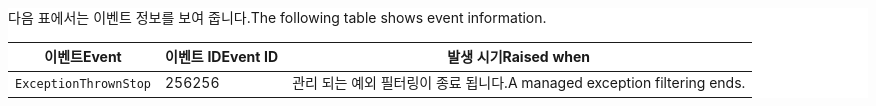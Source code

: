  <span data-ttu-id="d0920-229">다음 표에서는 이벤트 정보를 보여 줍니다.</span><span class="sxs-lookup"><span data-stu-id="d0920-229">The following table shows event information.</span></span>

|<span data-ttu-id="d0920-230">이벤트</span><span class="sxs-lookup"><span data-stu-id="d0920-230">Event</span></span>|<span data-ttu-id="d0920-231">이벤트 ID</span><span class="sxs-lookup"><span data-stu-id="d0920-231">Event ID</span></span>|<span data-ttu-id="d0920-232">발생 시기</span><span class="sxs-lookup"><span data-stu-id="d0920-232">Raised when</span></span>|
|-----------|--------------|-----------------|
|`ExceptionThrownStop`|<span data-ttu-id="d0920-233">256</span><span class="sxs-lookup"><span data-stu-id="d0920-233">256</span></span>|<span data-ttu-id="d0920-234">관리 되는 예외 필터링이 종료 됩니다.</span><span class="sxs-lookup"><span data-stu-id="d0920-234">A managed exception filtering ends.</span></span>|
